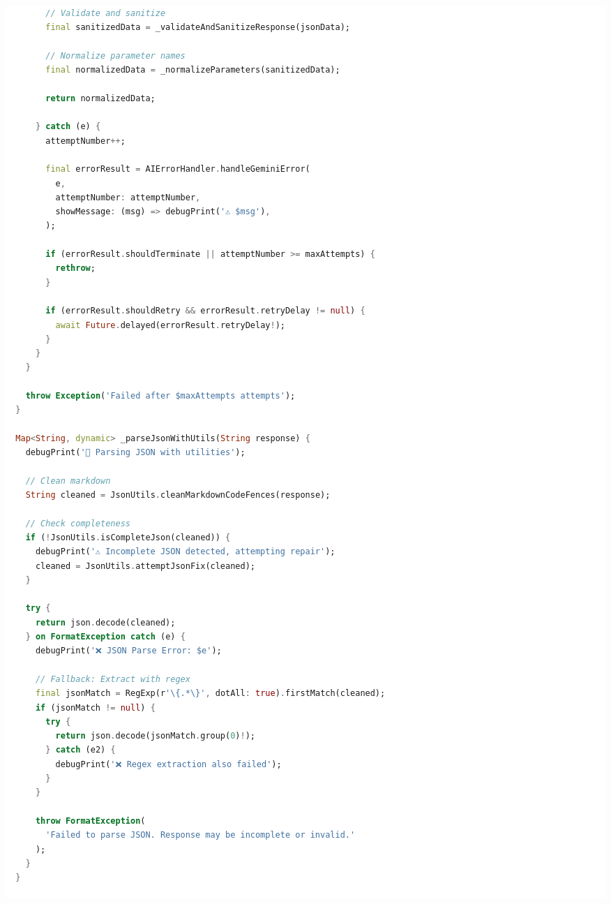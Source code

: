 ```dart
        // Validate and sanitize
        final sanitizedData = _validateAndSanitizeResponse(jsonData);
        
        // Normalize parameter names
        final normalizedData = _normalizeParameters(sanitizedData);
        
        return normalizedData;
        
      } catch (e) {
        attemptNumber++;
        
        final errorResult = AIErrorHandler.handleGeminiError(
          e,
          attemptNumber: attemptNumber,
          showMessage: (msg) => debugPrint('⚠️ $msg'),
        );
        
        if (errorResult.shouldTerminate || attemptNumber >= maxAttempts) {
          rethrow;
        }
        
        if (errorResult.shouldRetry && errorResult.retryDelay != null) {
          await Future.delayed(errorResult.retryDelay!);
        }
      }
    }
    
    throw Exception('Failed after $maxAttempts attempts');
  }
  
  Map<String, dynamic> _parseJsonWithUtils(String response) {
    debugPrint('📝 Parsing JSON with utilities');
    
    // Clean markdown
    String cleaned = JsonUtils.cleanMarkdownCodeFences(response);
    
    // Check completeness
    if (!JsonUtils.isCompleteJson(cleaned)) {
      debugPrint('⚠️ Incomplete JSON detected, attempting repair');
      cleaned = JsonUtils.attemptJsonFix(cleaned);
    }
    
    try {
      return json.decode(cleaned);
    } on FormatException catch (e) {
      debugPrint('❌ JSON Parse Error: $e');
      
      // Fallback: Extract with regex
      final jsonMatch = RegExp(r'\{.*\}', dotAll: true).firstMatch(cleaned);
      if (jsonMatch != null) {
        try {
          return json.decode(jsonMatch.group(0)!);
        } catch (e2) {
          debugPrint('❌ Regex extraction also failed');
        }
      }
      
      throw FormatException(
        'Failed to parse JSON. Response may be incomplete or invalid.'
      );
    }
  }
  
```